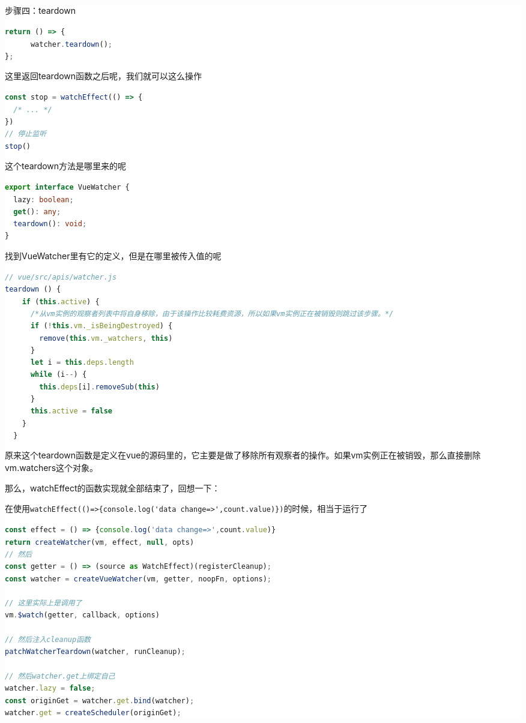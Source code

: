 步骤四：teardown

```typescript
return () => {
      watcher.teardown();
};
```

这里返回teardown函数之后呢，我们就可以这么操作

```typescript
const stop = watchEffect(() => {
  /* ... */
})
// 停止监听
stop()
```

这个teardown方法是哪里来的呢

```typescript
export interface VueWatcher {
  lazy: boolean;
  get(): any;
  teardown(): void;
}
```

找到VueWatcher里有它的定义，但是在哪里被传入值的呢

```typescript
// vue/src/apis/watcher.js
teardown () {
    if (this.active) {
      /*从vm实例的观察者列表中将自身移除，由于该操作比较耗费资源，所以如果vm实例正在被销毁则跳过该步骤。*/
      if (!this.vm._isBeingDestroyed) {
        remove(this.vm._watchers, this)
      }
      let i = this.deps.length
      while (i--) {
        this.deps[i].removeSub(this)
      }
      this.active = false
    }
  }
```

原来这个teardown函数是定义在vue的源码里的，它主要是做了移除所有观察者的操作。如果vm实例正在被销毁，那么直接删除vm.watchers这个对象。

那么，watchEffect的函数实现就全部结束了，回想一下：

在使用`watchEffect(()=>{console.log('data change=>',count.value)})`的时候，相当于运行了

```typescript
const effect = () => {console.log('data change=>',count.value)}
return createWatcher(vm, effect, null, opts)
// 然后
const getter = () => (source as WatchEffect)(registerCleanup);
const watcher = createVueWatcher(vm, getter, noopFn, options);

// 这里实际上是调用了
vm.$watch(getter, callback, options)

// 然后注入cleanup函数
patchWatcherTeardown(watcher, runCleanup);

// 然后watcher.get上绑定自己
watcher.lazy = false;
const originGet = watcher.get.bind(watcher);
watcher.get = createScheduler(originGet);
```